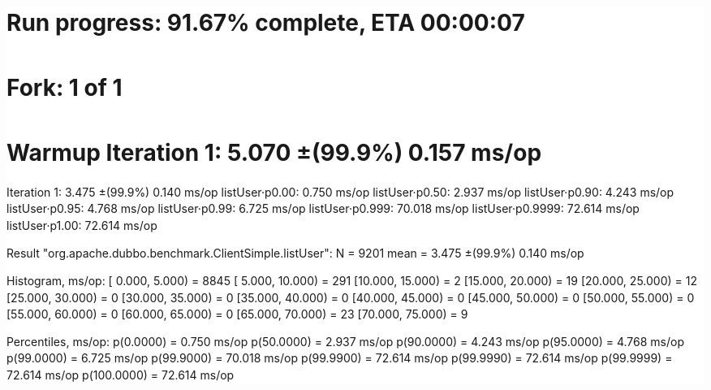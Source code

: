 # Run progress: 91.67% complete, ETA 00:00:07
# Fork: 1 of 1
# Warmup Iteration   1: 5.070 ±(99.9%) 0.157 ms/op
Iteration   1: 3.475 ±(99.9%) 0.140 ms/op
                 listUser·p0.00:   0.750 ms/op
                 listUser·p0.50:   2.937 ms/op
                 listUser·p0.90:   4.243 ms/op
                 listUser·p0.95:   4.768 ms/op
                 listUser·p0.99:   6.725 ms/op
                 listUser·p0.999:  70.018 ms/op
                 listUser·p0.9999: 72.614 ms/op
                 listUser·p1.00:   72.614 ms/op



Result "org.apache.dubbo.benchmark.ClientSimple.listUser":
  N = 9201
  mean =      3.475 ±(99.9%) 0.140 ms/op

  Histogram, ms/op:
    [ 0.000,  5.000) = 8845 
    [ 5.000, 10.000) = 291 
    [10.000, 15.000) = 2 
    [15.000, 20.000) = 19 
    [20.000, 25.000) = 12 
    [25.000, 30.000) = 0 
    [30.000, 35.000) = 0 
    [35.000, 40.000) = 0 
    [40.000, 45.000) = 0 
    [45.000, 50.000) = 0 
    [50.000, 55.000) = 0 
    [55.000, 60.000) = 0 
    [60.000, 65.000) = 0 
    [65.000, 70.000) = 23 
    [70.000, 75.000) = 9 

  Percentiles, ms/op:
      p(0.0000) =      0.750 ms/op
     p(50.0000) =      2.937 ms/op
     p(90.0000) =      4.243 ms/op
     p(95.0000) =      4.768 ms/op
     p(99.0000) =      6.725 ms/op
     p(99.9000) =     70.018 ms/op
     p(99.9900) =     72.614 ms/op
     p(99.9990) =     72.614 ms/op
     p(99.9999) =     72.614 ms/op
    p(100.0000) =     72.614 ms/op

